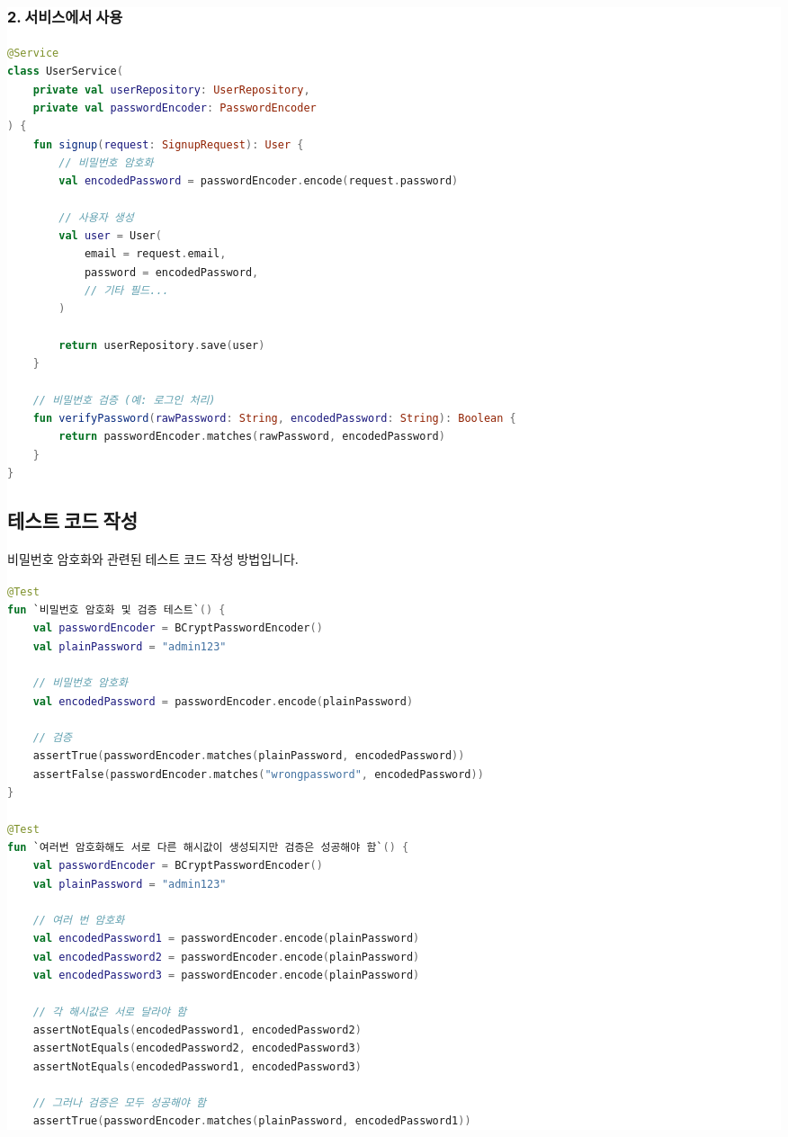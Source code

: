 ### 2. 서비스에서 사용

```kotlin
@Service
class UserService(
    private val userRepository: UserRepository,
    private val passwordEncoder: PasswordEncoder
) {
    fun signup(request: SignupRequest): User {
        // 비밀번호 암호화
        val encodedPassword = passwordEncoder.encode(request.password)
        
        // 사용자 생성
        val user = User(
            email = request.email,
            password = encodedPassword,
            // 기타 필드...
        )
        
        return userRepository.save(user)
    }
    
    // 비밀번호 검증 (예: 로그인 처리)
    fun verifyPassword(rawPassword: String, encodedPassword: String): Boolean {
        return passwordEncoder.matches(rawPassword, encodedPassword)
    }
}
```

## 테스트 코드 작성

비밀번호 암호화와 관련된 테스트 코드 작성 방법입니다.

```kotlin
@Test
fun `비밀번호 암호화 및 검증 테스트`() {
    val passwordEncoder = BCryptPasswordEncoder()
    val plainPassword = "admin123"
    
    // 비밀번호 암호화
    val encodedPassword = passwordEncoder.encode(plainPassword)
    
    // 검증
    assertTrue(passwordEncoder.matches(plainPassword, encodedPassword))
    assertFalse(passwordEncoder.matches("wrongpassword", encodedPassword))
}

@Test
fun `여러번 암호화해도 서로 다른 해시값이 생성되지만 검증은 성공해야 함`() {
    val passwordEncoder = BCryptPasswordEncoder()
    val plainPassword = "admin123"
    
    // 여러 번 암호화
    val encodedPassword1 = passwordEncoder.encode(plainPassword)
    val encodedPassword2 = passwordEncoder.encode(plainPassword)
    val encodedPassword3 = passwordEncoder.encode(plainPassword)
    
    // 각 해시값은 서로 달라야 함
    assertNotEquals(encodedPassword1, encodedPassword2)
    assertNotEquals(encodedPassword2, encodedPassword3)
    assertNotEquals(encodedPassword1, encodedPassword3)
    
    // 그러나 검증은 모두 성공해야 함
    assertTrue(passwordEncoder.matches(plainPassword, encodedPassword1))
```